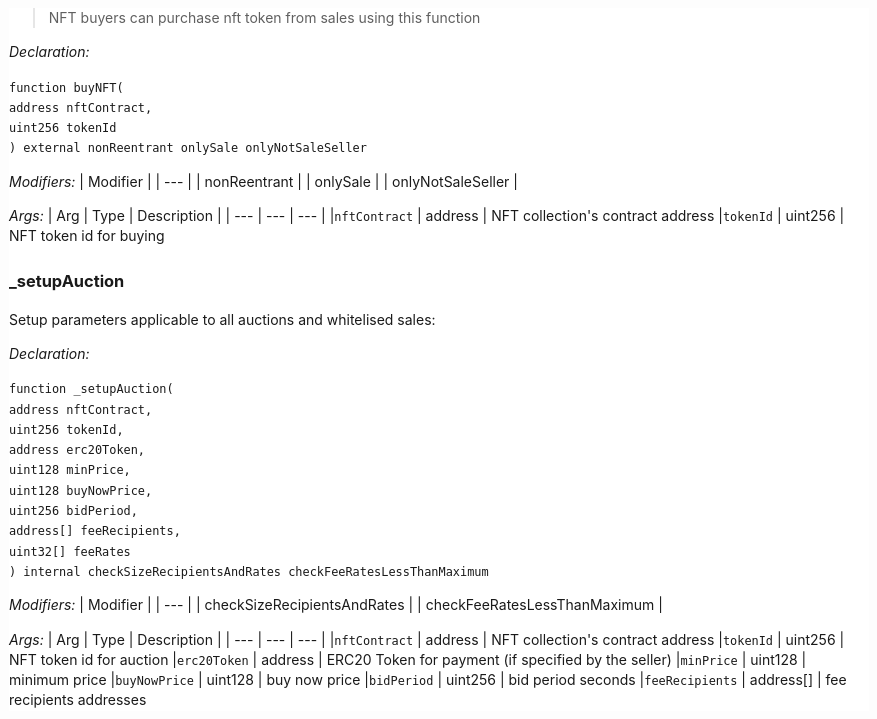 > NFT buyers can purchase nft token from sales using this function


*Declaration:*
```solidity
function buyNFT(
address nftContract,
uint256 tokenId
) external nonReentrant onlySale onlyNotSaleSeller
```
*Modifiers:*
| Modifier |
| --- |
| nonReentrant |
| onlySale |
| onlyNotSaleSeller |

*Args:*
| Arg | Type | Description |
| --- | --- | --- |
|`nftContract` | address | NFT collection's contract address
|`tokenId` | uint256 | NFT token id for buying


### _setupAuction
Setup parameters applicable to all auctions and whitelised sales:



*Declaration:*
```solidity
function _setupAuction(
address nftContract,
uint256 tokenId,
address erc20Token,
uint128 minPrice,
uint128 buyNowPrice,
uint256 bidPeriod,
address[] feeRecipients,
uint32[] feeRates
) internal checkSizeRecipientsAndRates checkFeeRatesLessThanMaximum
```
*Modifiers:*
| Modifier |
| --- |
| checkSizeRecipientsAndRates |
| checkFeeRatesLessThanMaximum |

*Args:*
| Arg | Type | Description |
| --- | --- | --- |
|`nftContract` | address | NFT collection's contract address
|`tokenId` | uint256 | NFT token id for auction
|`erc20Token` | address | ERC20 Token for payment (if specified by the seller)
|`minPrice` | uint128 | minimum price
|`buyNowPrice` | uint128 | buy now price
|`bidPeriod` | uint256 | bid period seconds
|`feeRecipients` | address[] | fee recipients addresses